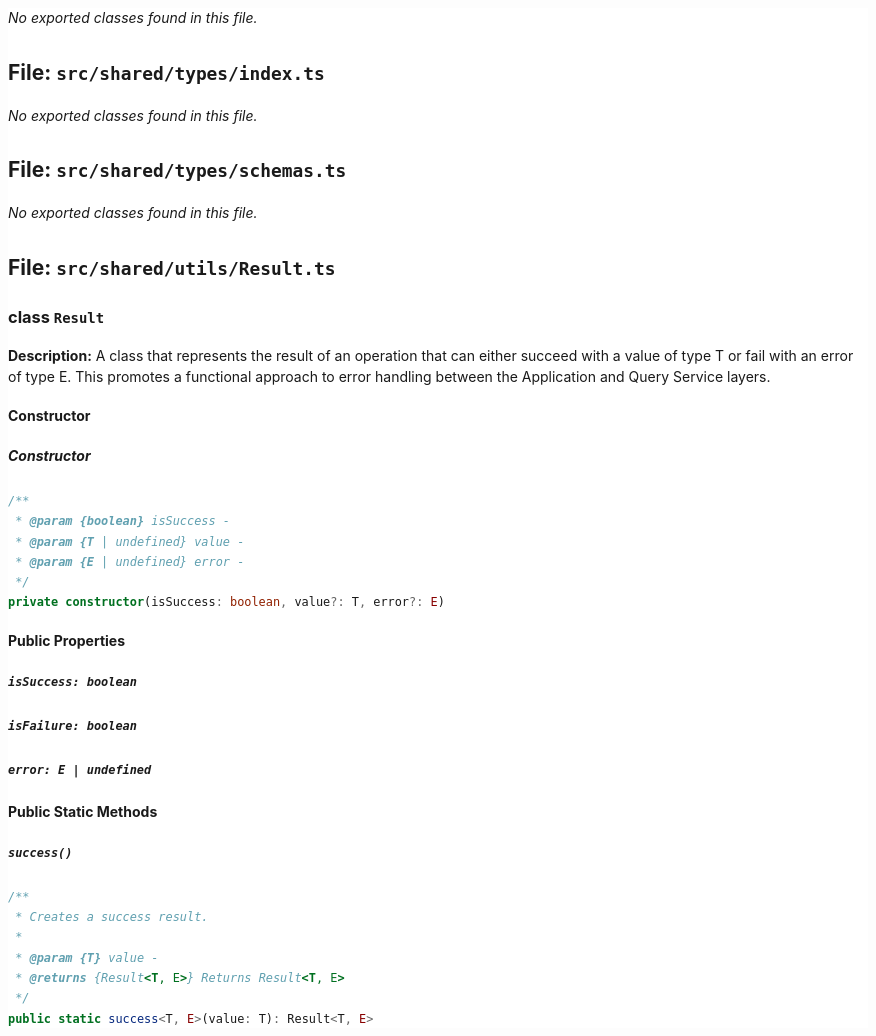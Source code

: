 _No exported classes found in this file._

## File: `src/shared/types/index.ts`

_No exported classes found in this file._

## File: `src/shared/types/schemas.ts`

_No exported classes found in this file._

## File: `src/shared/utils/Result.ts`

### class `Result`

**Description:**
A class that represents the result of an operation that can either succeed with a value of type T or fail with an error of type E. This promotes a functional approach to error handling between the Application and Query Service layers.

#### Constructor

##### Constructor

```typescript
/**
 * @param {boolean} isSuccess - 
 * @param {T | undefined} value - 
 * @param {E | undefined} error - 
 */
private constructor(isSuccess: boolean, value?: T, error?: E)
```

#### Public Properties

##### `isSuccess: boolean`

##### `isFailure: boolean`

##### `error: E | undefined`

#### Public Static Methods

##### `success()`

```typescript
/**
 * Creates a success result.
 *
 * @param {T} value - 
 * @returns {Result<T, E>} Returns Result<T, E>
 */
public static success<T, E>(value: T): Result<T, E>
```
